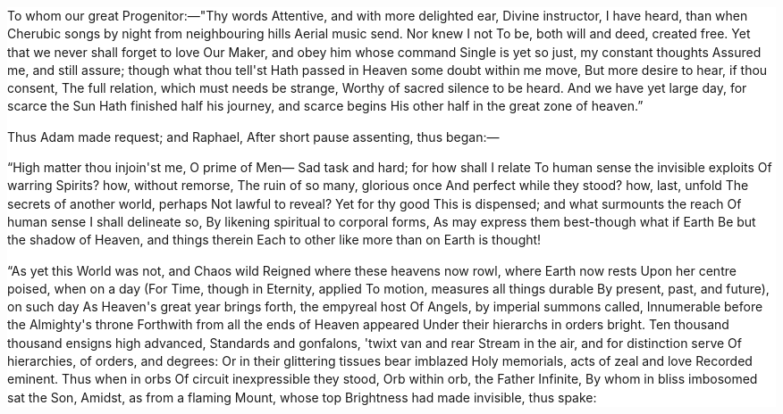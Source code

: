 To whom our great Progenitor:—"Thy words
Attentive, and with more delighted ear,
Divine instructor, I have heard, than when
Cherubic songs by night from neighbouring hills
Aerial music send. Nor knew I not
To be, both will and deed, created free.
Yet that we never shall forget to love
Our Maker, and obey him whose command
Single is yet so just, my constant thoughts
Assured me, and still assure; though what thou tell'st
Hath passed in Heaven some doubt within me move,
But more desire to hear, if thou consent,
The full relation, which must needs be strange,
Worthy of sacred silence to be heard.
And we have yet large day, for scarce the Sun
Hath finished half his journey, and scarce begins
His other half in the great zone of heaven.”

Thus Adam made request; and Raphael,
After short pause assenting, thus began:—

“High matter thou injoin'st me, O prime of Men—
Sad task and hard; for how shall I relate
To human sense the invisible exploits
Of warring Spirits? how, without remorse,
The ruin of so many, glorious once
And perfect while they stood? how, last, unfold
The secrets of another world, perhaps
Not lawful to reveal? Yet for thy good
This is dispensed; and what surmounts the reach
Of human sense I shall delineate so,
By likening spiritual to corporal forms,
As may express them best-though what if Earth
Be but the shadow of Heaven, and things therein
Each to other like more than on Earth is thought!

“As yet this World was not, and Chaos wild
Reigned where these heavens now rowl, where Earth now rests
Upon her centre poised, when on a day
(For Time, though in Eternity, applied
To motion, measures all things durable
By present, past, and future), on such day
As Heaven's great year brings forth, the empyreal host
Of Angels, by imperial summons called,
Innumerable before the Almighty's throne
Forthwith from all the ends of Heaven appeared
Under their hierarchs in orders bright.
Ten thousand thousand ensigns high advanced,
Standards and gonfalons, 'twixt van and rear
Stream in the air, and for distinction serve
Of hierarchies, of orders, and degrees:
Or in their glittering tissues bear imblazed
Holy memorials, acts of zeal and love
Recorded eminent. Thus when in orbs
Of circuit inexpressible they stood,
Orb within orb, the Father Infinite,
By whom in bliss imbosomed sat the Son,
Amidst, as from a flaming Mount, whose top
Brightness had made invisible, thus spake:
